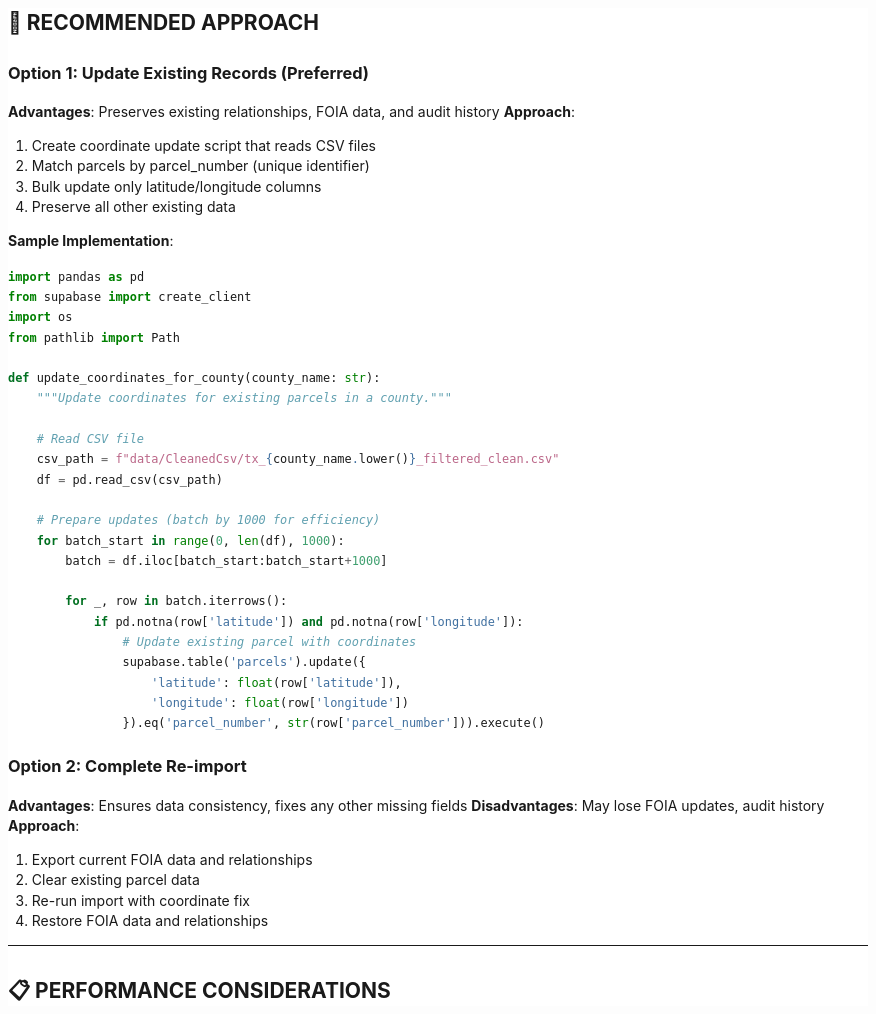 
## 🔧 RECOMMENDED APPROACH

### Option 1: Update Existing Records (Preferred)
**Advantages**: Preserves existing relationships, FOIA data, and audit history
**Approach**:
1. Create coordinate update script that reads CSV files
2. Match parcels by parcel_number (unique identifier)
3. Bulk update only latitude/longitude columns
4. Preserve all other existing data

**Sample Implementation**:
```python
import pandas as pd
from supabase import create_client
import os
from pathlib import Path

def update_coordinates_for_county(county_name: str):
    """Update coordinates for existing parcels in a county."""
    
    # Read CSV file
    csv_path = f"data/CleanedCsv/tx_{county_name.lower()}_filtered_clean.csv"
    df = pd.read_csv(csv_path)
    
    # Prepare updates (batch by 1000 for efficiency)
    for batch_start in range(0, len(df), 1000):
        batch = df.iloc[batch_start:batch_start+1000]
        
        for _, row in batch.iterrows():
            if pd.notna(row['latitude']) and pd.notna(row['longitude']):
                # Update existing parcel with coordinates
                supabase.table('parcels').update({
                    'latitude': float(row['latitude']),
                    'longitude': float(row['longitude'])
                }).eq('parcel_number', str(row['parcel_number'])).execute()
```

### Option 2: Complete Re-import
**Advantages**: Ensures data consistency, fixes any other missing fields
**Disadvantages**: May lose FOIA updates, audit history
**Approach**:
1. Export current FOIA data and relationships
2. Clear existing parcel data
3. Re-run import with coordinate fix
4. Restore FOIA data and relationships

---

## 📋 PERFORMANCE CONSIDERATIONS

